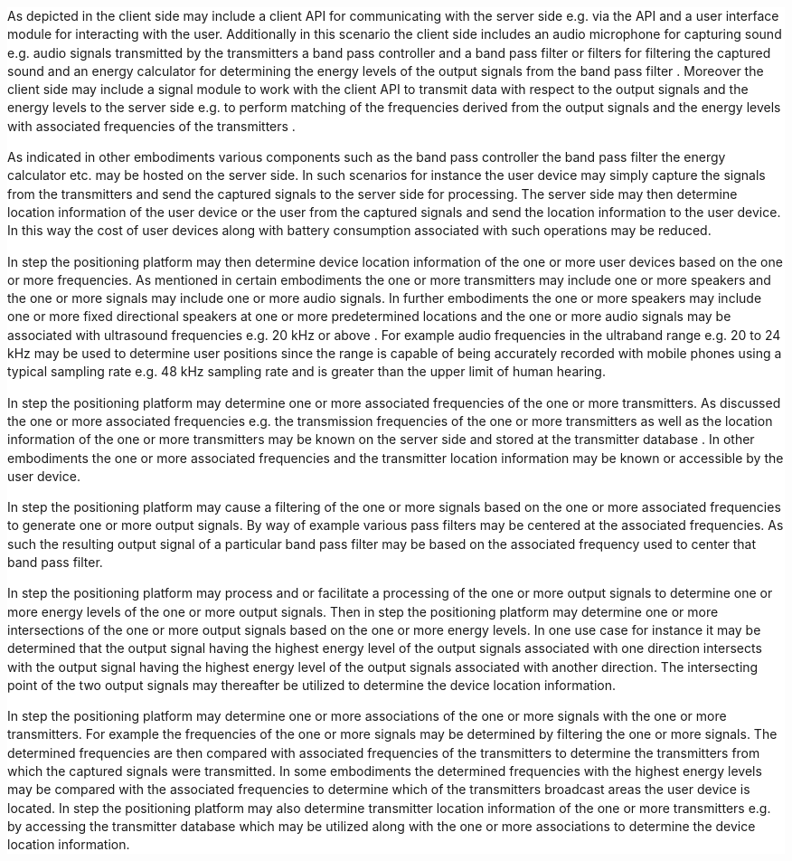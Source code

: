 As depicted in the client side may include a client API for communicating with the server side e.g. via the API and a user interface module for interacting with the user. Additionally in this scenario the client side includes an audio microphone for capturing sound e.g. audio signals transmitted by the transmitters a band pass controller and a band pass filter or filters for filtering the captured sound and an energy calculator for determining the energy levels of the output signals from the band pass filter . Moreover the client side may include a signal module to work with the client API to transmit data with respect to the output signals and the energy levels to the server side e.g. to perform matching of the frequencies derived from the output signals and the energy levels with associated frequencies of the transmitters .

As indicated in other embodiments various components such as the band pass controller the band pass filter the energy calculator etc. may be hosted on the server side. In such scenarios for instance the user device may simply capture the signals from the transmitters and send the captured signals to the server side for processing. The server side may then determine location information of the user device or the user from the captured signals and send the location information to the user device. In this way the cost of user devices along with battery consumption associated with such operations may be reduced.

In step the positioning platform may then determine device location information of the one or more user devices based on the one or more frequencies. As mentioned in certain embodiments the one or more transmitters may include one or more speakers and the one or more signals may include one or more audio signals. In further embodiments the one or more speakers may include one or more fixed directional speakers at one or more predetermined locations and the one or more audio signals may be associated with ultrasound frequencies e.g. 20 kHz or above . For example audio frequencies in the ultraband range e.g. 20 to 24 kHz may be used to determine user positions since the range is capable of being accurately recorded with mobile phones using a typical sampling rate e.g. 48 kHz sampling rate and is greater than the upper limit of human hearing.

In step the positioning platform may determine one or more associated frequencies of the one or more transmitters. As discussed the one or more associated frequencies e.g. the transmission frequencies of the one or more transmitters as well as the location information of the one or more transmitters may be known on the server side and stored at the transmitter database . In other embodiments the one or more associated frequencies and the transmitter location information may be known or accessible by the user device.

In step the positioning platform may cause a filtering of the one or more signals based on the one or more associated frequencies to generate one or more output signals. By way of example various pass filters may be centered at the associated frequencies. As such the resulting output signal of a particular band pass filter may be based on the associated frequency used to center that band pass filter.

In step the positioning platform may process and or facilitate a processing of the one or more output signals to determine one or more energy levels of the one or more output signals. Then in step the positioning platform may determine one or more intersections of the one or more output signals based on the one or more energy levels. In one use case for instance it may be determined that the output signal having the highest energy level of the output signals associated with one direction intersects with the output signal having the highest energy level of the output signals associated with another direction. The intersecting point of the two output signals may thereafter be utilized to determine the device location information.

In step the positioning platform may determine one or more associations of the one or more signals with the one or more transmitters. For example the frequencies of the one or more signals may be determined by filtering the one or more signals. The determined frequencies are then compared with associated frequencies of the transmitters to determine the transmitters from which the captured signals were transmitted. In some embodiments the determined frequencies with the highest energy levels may be compared with the associated frequencies to determine which of the transmitters broadcast areas the user device is located. In step the positioning platform may also determine transmitter location information of the one or more transmitters e.g. by accessing the transmitter database which may be utilized along with the one or more associations to determine the device location information.
